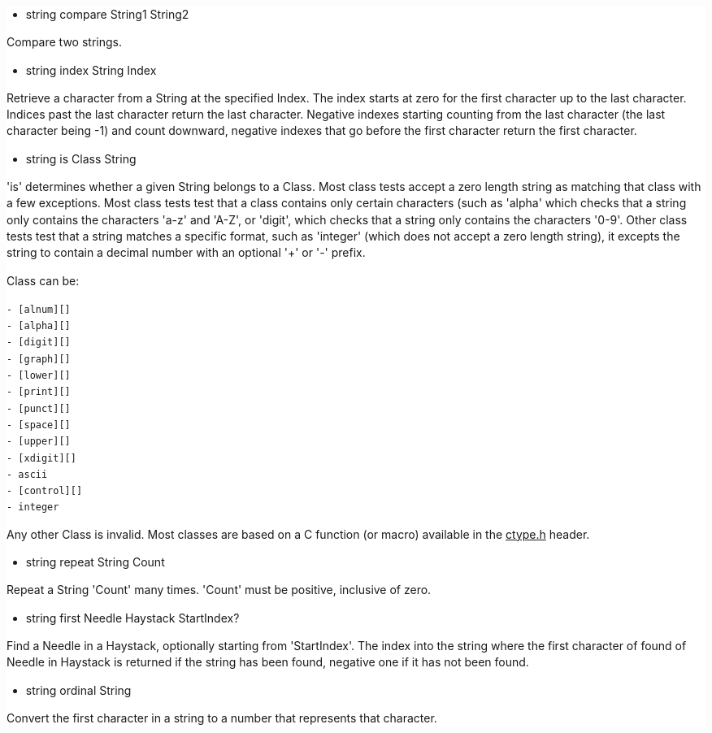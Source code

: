   - string compare String1 String2

Compare two strings.

  - string index   String Index

Retrieve a character from a String at the specified Index. The index starts at
zero for the first character up to the last character. Indices past the last
character return the last character. Negative indexes starting counting from
the last character (the last character being -1) and count downward, negative
indexes that go before the first character return the first character.

  - string is Class String

'is' determines whether a given String belongs to a Class. Most class tests
accept a zero length string as matching that class with a few exceptions. Most
class tests test that a class contains only certain characters (such as 'alpha'
which checks that a string only contains the characters 'a-z' and 'A-Z', or
'digit', which checks that a string only contains the characters '0-9'. Other
class tests test that a string matches a specific format, such as 'integer'
(which does not accept a zero length string), it excepts the string to contain
a decimal number with an optional '+' or '-' prefix.

Class can be:

    - [alnum][]
    - [alpha][]
    - [digit][]
    - [graph][]
    - [lower][]
    - [print][]
    - [punct][]
    - [space][]
    - [upper][]
    - [xdigit][]
    - ascii
    - [control][]
    - integer

Any other Class is invalid. Most classes are based on a C function (or macro)
available in the [ctype.h][] header.

  - string repeat String Count

Repeat a String 'Count' many times. 'Count' must be positive, inclusive of
zero.

  - string first Needle Haystack StartIndex?

Find a Needle in a Haystack, optionally starting from 'StartIndex'. The index
into the string where the first character of found of Needle in Haystack is
returned if the string has been found, negative one if it has not been found.

  - string ordinal String

Convert the first character in a string to a number that represents that
character.


[ASCII]: https://en.wikipedia.org/wiki/ASCII
[AST]: https://en.wikipedia.org/wiki/Abstract_syntax_tree
[BSD License]: https://en.wikipedia.org/wiki/BSD_licenses
[C Preprocessor]: https://en.wikipedia.org/wiki/C_preprocessor
[C]: https://en.wikipedia.org/wiki/C_%28programming_language%29
[FORTH]: https://en.wikipedia.org/wiki/Forth_(programming_language)
[Lua]: https://www.lua.org/
[MIT License]: https://en.wikipedia.org/wiki/MIT_License
[Make]: https://en.wikipedia.org/wiki/Make_(software)
[Musl C library]: https://git.musl-libc.org/cgit/musl/tree/src/stdio
[TCL]: https://en.wikipedia.org/wiki/Tcl
[UTF-8]: https://en.wikipedia.org/wiki/UTF-8
[alnum]: http://www.cplusplus.com/reference/cctype/isalnum/
[alpha]: http://www.cplusplus.com/reference/cctype/isalpha/
[cdb]: https://github.com/howerj/cdb
[control]: http://www.cplusplus.com/reference/cctype/iscntrl/
[coroutine]: <https://www.tcl.tk/man/tcl8.7/TclCmd/coroutine.htm>
[ctype.h]: http://www.cplusplus.com/reference/cctype/
[digit]: http://www.cplusplus.com/reference/cctype/isdigit/
[graph]: http://www.cplusplus.com/reference/cctype/isgraph/
[homoiconic]: https://en.wikipedia.org/wiki/Homoiconicity
[insertion sort]: https://en.wikipedia.org/wiki/Insertion_sort
[linenoise]: https://github.com/antirez/linenoise
[lisp]: https://en.wikipedia.org/wiki/Lisp_(programming_language)
[loc]: https://en.wikipedia.org/wiki/Source_lines_of_code
[lower]: http://www.cplusplus.com/reference/cctype/islower/
[main.c]: main.c
[malloc]: https://en.wikipedia.org/wiki/C_dynamic_memory_allocation
[pickle.c]: pickle.c
[pickle.h]: pickle.h
[picol]: http://oldblog.antirez.com/post/picol.html
[print]: http://www.cplusplus.com/reference/cctype/isprint/
[punct]: http://www.cplusplus.com/reference/cctype/ispunct/
[python]: https://www.python.org/
[readline]: https://tiswww.case.edu/php/chet/readline/rltop.html
[readme.md]: readme.md
[regex]: http://c-faq.com/lib/regex.html
[rlwrap]: https://linux.die.net/man/1/rlwrap
[snprintf]: http://www.cplusplus.com/reference/cstdio/snprintf/
[space]: http://www.cplusplus.com/reference/cctype/isspace/
[stdin]: http://www.cplusplus.com/reference/cstdio/stdin/
[stdio.h]: http://www.cplusplus.com/reference/cstdio/
[stdout]: http://www.cplusplus.com/reference/cstdio/stdout/
[strftime]: http://www.cplusplus.com/reference/ctime/strftime/
[string.h]: http://www.cplusplus.com/reference/cstring/
[unit tests]: https://en.wikipedia.org/wiki/Unit_testing
[unit.tcl]: unit.tcl
[update]: https://www.tcl.tk/man/tcl8.4/TclCmd/update.htm
[upper]: http://www.cplusplus.com/reference/cctype/isupper/
[vsnprintf]: http://www.cplusplus.com/reference/cstdio/vsnprintf/
[vwait]: https://www.tcl.tk/man/tcl8.4/TclCmd/vwait.htm
[xdigit]: http://www.cplusplus.com/reference/cctype/isxdigit/